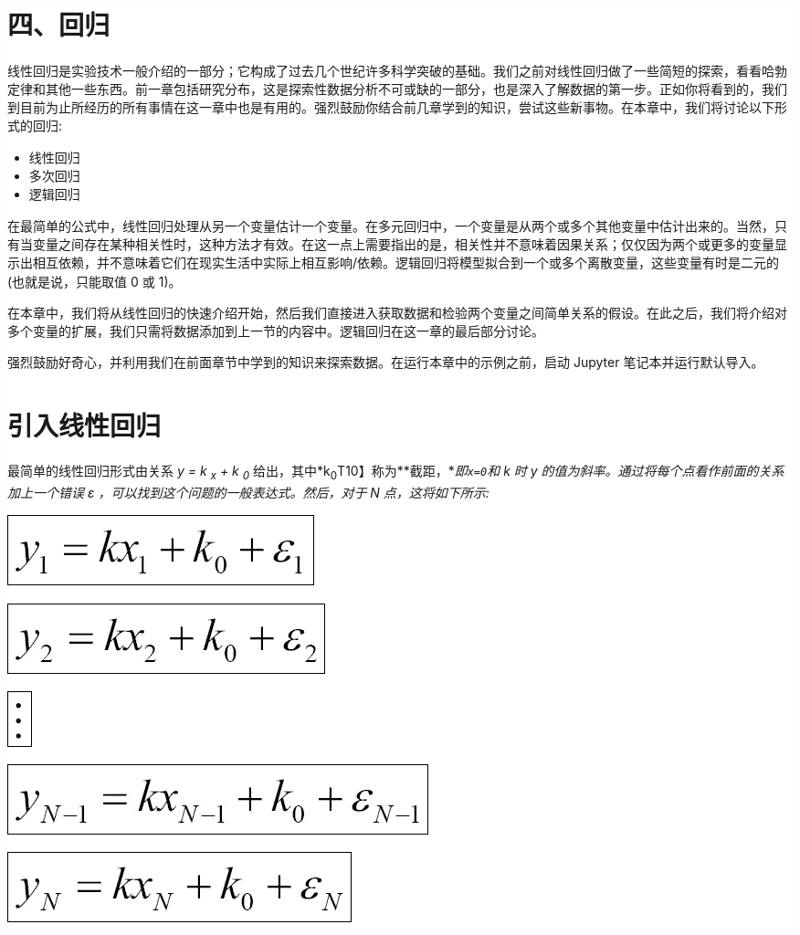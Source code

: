 # 四、回归

线性回归是实验技术一般介绍的一部分；它构成了过去几个世纪许多科学突破的基础。我们之前对线性回归做了一些简短的探索，看看哈勃定律和其他一些东西。前一章包括研究分布，这是探索性数据分析不可或缺的一部分，也是深入了解数据的第一步。正如你将看到的，我们到目前为止所经历的所有事情在这一章中也是有用的。强烈鼓励你结合前几章学到的知识，尝试这些新事物。在本章中，我们将讨论以下形式的回归:

*   线性回归
*   多次回归
*   逻辑回归

在最简单的公式中，线性回归处理从另一个变量估计一个变量。在多元回归中，一个变量是从两个或多个其他变量中估计出来的。当然，只有当变量之间存在某种相关性时，这种方法才有效。在这一点上需要指出的是，相关性并不意味着因果关系；仅仅因为两个或更多的变量显示出相互依赖，并不意味着它们在现实生活中实际上相互影响/依赖。逻辑回归将模型拟合到一个或多个离散变量，这些变量有时是二元的(也就是说，只能取值 0 或 1)。

在本章中，我们将从线性回归的快速介绍开始，然后我们直接进入获取数据和检验两个变量之间简单关系的假设。在此之后，我们将介绍对多个变量的扩展，我们只需将数据添加到上一节的内容中。逻辑回归在这一章的最后部分讨论。

强烈鼓励好奇心，并利用我们在前面章节中学到的知识来探索数据。在运行本章中的示例之前，启动 Jupyter 笔记本并运行默认导入。

# 引入线性回归

最简单的线性回归形式由关系 *y = k <sub>x</sub> + k <sub>0</sub>* 给出，其中*k<sub>0</sub>T10】称为**截距，**即`x=0`和 *k* 时 *y* 的值为斜率。通过将每个点看作前面的关系加上一个错误 *ε* ，可以找到这个问题的一般表达式。然后，对于 *N* 点，这将如下所示:*

![Introducing linear regression](img/image003.jpg)

![Introducing linear regression](img/image004.jpg)

![Introducing linear regression](img/image_04_005.jpg)

![Introducing linear regression](img/image006.jpg)

![Introducing linear regression](img/image007.jpg)
